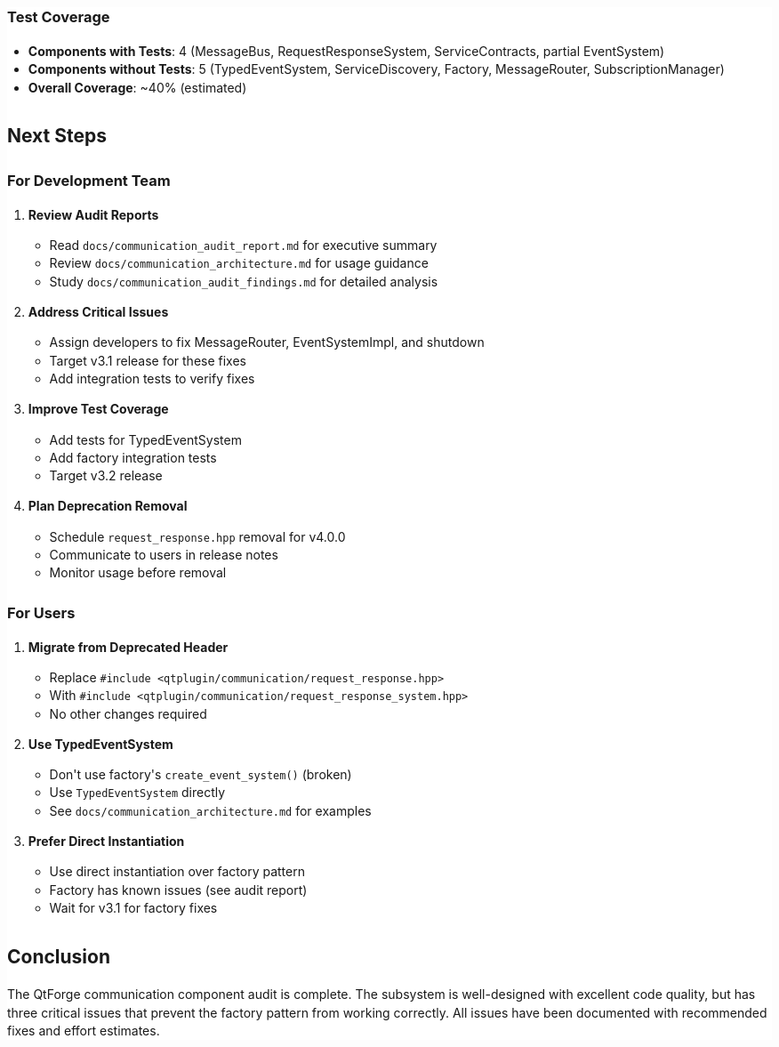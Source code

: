 ### Test Coverage

- **Components with Tests**: 4 (MessageBus, RequestResponseSystem, ServiceContracts, partial EventSystem)
- **Components without Tests**: 5 (TypedEventSystem, ServiceDiscovery, Factory, MessageRouter, SubscriptionManager)
- **Overall Coverage**: ~40% (estimated)

## Next Steps

### For Development Team

1. **Review Audit Reports**
   - Read `docs/communication_audit_report.md` for executive summary
   - Review `docs/communication_architecture.md` for usage guidance
   - Study `docs/communication_audit_findings.md` for detailed analysis

2. **Address Critical Issues**
   - Assign developers to fix MessageRouter, EventSystemImpl, and shutdown
   - Target v3.1 release for these fixes
   - Add integration tests to verify fixes

3. **Improve Test Coverage**
   - Add tests for TypedEventSystem
   - Add factory integration tests
   - Target v3.2 release

4. **Plan Deprecation Removal**
   - Schedule `request_response.hpp` removal for v4.0.0
   - Communicate to users in release notes
   - Monitor usage before removal

### For Users

1. **Migrate from Deprecated Header**
   - Replace `#include <qtplugin/communication/request_response.hpp>`
   - With `#include <qtplugin/communication/request_response_system.hpp>`
   - No other changes required

2. **Use TypedEventSystem**
   - Don't use factory's `create_event_system()` (broken)
   - Use `TypedEventSystem` directly
   - See `docs/communication_architecture.md` for examples

3. **Prefer Direct Instantiation**
   - Use direct instantiation over factory pattern
   - Factory has known issues (see audit report)
   - Wait for v3.1 for factory fixes

## Conclusion

The QtForge communication component audit is complete. The subsystem is well-designed with excellent code quality, but has three critical issues that prevent the factory pattern from working correctly. All issues have been documented with recommended fixes and effort estimates.
